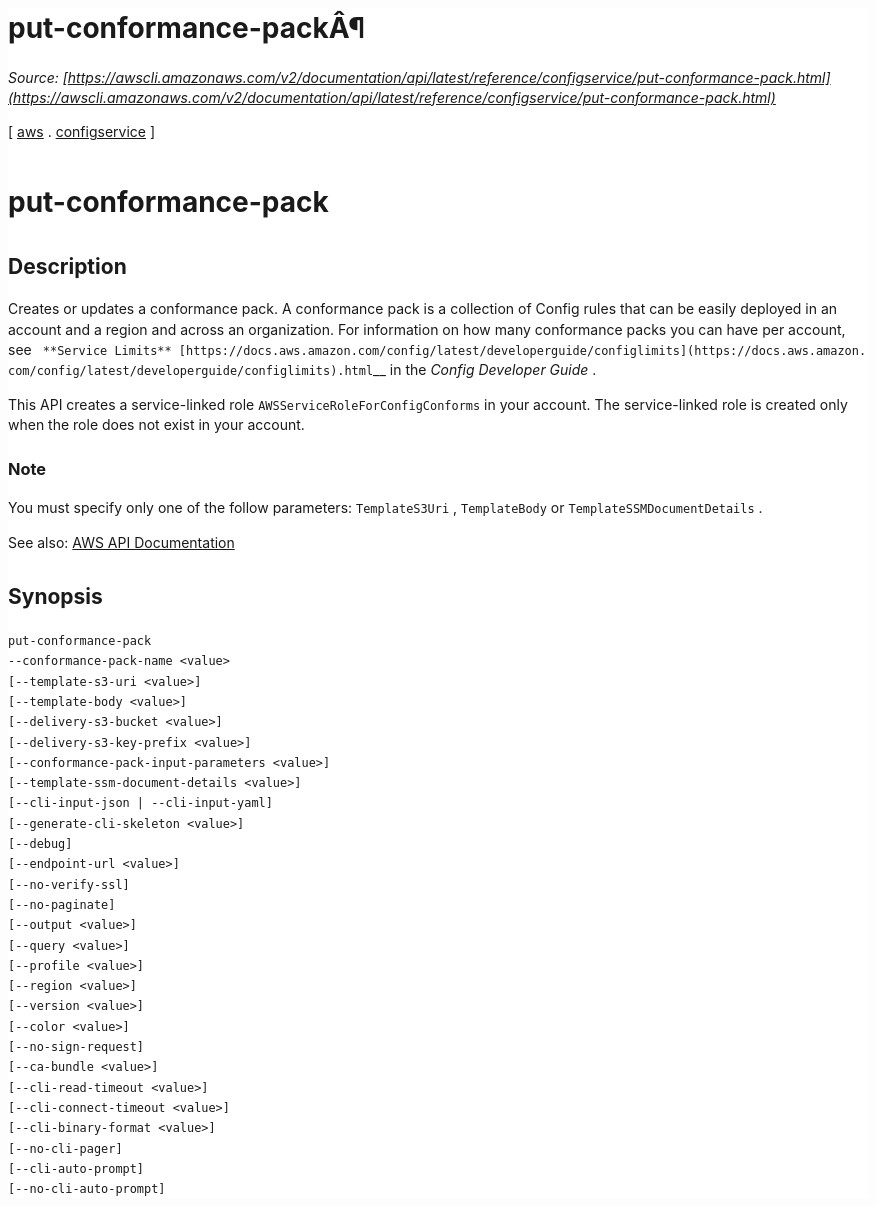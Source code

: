 # put-conformance-packÂ¶

*Source: [https://awscli.amazonaws.com/v2/documentation/api/latest/reference/configservice/put-conformance-pack.html](https://awscli.amazonaws.com/v2/documentation/api/latest/reference/configservice/put-conformance-pack.html)*

[ [aws](https://awscli.amazonaws.com/v2/documentation/api/latest/reference/index.html#cli-aws) . [configservice](https://awscli.amazonaws.com/v2/documentation/api/latest/reference/configservice/index.html#cli-aws-configservice) ]

# put-conformance-pack

## Description

Creates or updates a conformance pack. A conformance pack is a collection of Config rules that can be easily deployed in an account and a region and across an organization. For information on how many conformance packs you can have per account, see ` **Service Limits** [https://docs.aws.amazon.com/config/latest/developerguide/configlimits](https://docs.aws.amazon.com/config/latest/developerguide/configlimits).html`__ in the *Config Developer Guide* .

This API creates a service-linked role `AWSServiceRoleForConfigConforms` in your account. The service-linked role is created only when the role does not exist in your account.

### Note

You must specify only one of the follow parameters: `TemplateS3Uri` , `TemplateBody` or `TemplateSSMDocumentDetails` .

See also: [AWS API Documentation](https://docs.aws.amazon.com/goto/WebAPI/config-2014-11-12/PutConformancePack)

## Synopsis

```
put-conformance-pack
--conformance-pack-name <value>
[--template-s3-uri <value>]
[--template-body <value>]
[--delivery-s3-bucket <value>]
[--delivery-s3-key-prefix <value>]
[--conformance-pack-input-parameters <value>]
[--template-ssm-document-details <value>]
[--cli-input-json | --cli-input-yaml]
[--generate-cli-skeleton <value>]
[--debug]
[--endpoint-url <value>]
[--no-verify-ssl]
[--no-paginate]
[--output <value>]
[--query <value>]
[--profile <value>]
[--region <value>]
[--version <value>]
[--color <value>]
[--no-sign-request]
[--ca-bundle <value>]
[--cli-read-timeout <value>]
[--cli-connect-timeout <value>]
[--cli-binary-format <value>]
[--no-cli-pager]
[--cli-auto-prompt]
[--no-cli-auto-prompt]
```